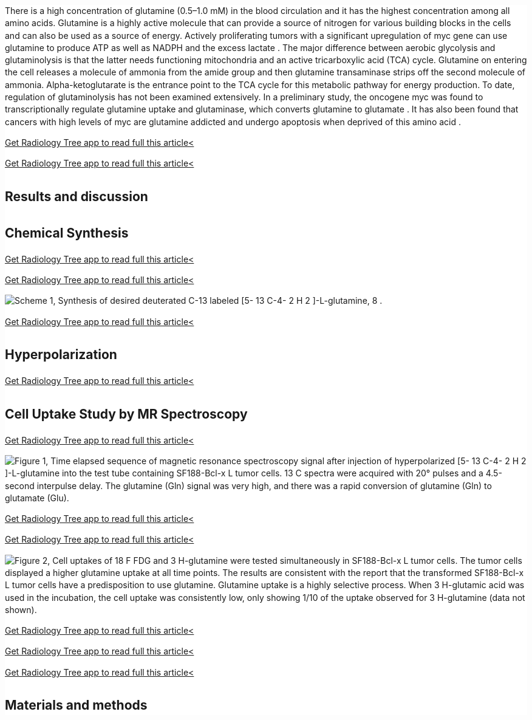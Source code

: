 There is a high concentration of glutamine (0.5–1.0 mM) in the blood circulation and it has the highest concentration among all amino acids. Glutamine is a highly active molecule that can provide a source of nitrogen for various building blocks in the cells and can also be used as a source of energy. Actively proliferating tumors with a significant upregulation of myc gene can use glutamine to produce ATP as well as NADPH and the excess lactate . The major difference between aerobic glycolysis and glutaminolysis is that the latter needs functioning mitochondria and an active tricarboxylic acid (TCA) cycle. Glutamine on entering the cell releases a molecule of ammonia from the amide group and then glutamine transaminase strips off the second molecule of ammonia. Alpha-ketoglutarate is the entrance point to the TCA cycle for this metabolic pathway for energy production. To date, regulation of glutaminolysis has not been examined extensively. In a preliminary study, the oncogene myc was found to transcriptionally regulate glutamine uptake and glutaminase, which converts glutamine to glutamate . It has also been found that cancers with high levels of myc are glutamine addicted and undergo apoptosis when deprived of this amino acid .

[Get Radiology Tree app to read full this article<](https://clinicalpub.com/app)

[Get Radiology Tree app to read full this article<](https://clinicalpub.com/app)

## Results and discussion

## Chemical Synthesis

[Get Radiology Tree app to read full this article<](https://clinicalpub.com/app)

[Get Radiology Tree app to read full this article<](https://clinicalpub.com/app)

![Scheme 1, Synthesis of desired deuterated C-13 labeled [5- 13 C-4- 2 H 2 ]-L-glutamine, 8 .](https://storage.googleapis.com/dl.dentistrykey.com/clinical/FacileSynthesis513C42H2LGlutamineforHyperpolarizedMRSImagingofCancerCellMetabolism/0_1s20S1076633211002182.jpg)

[Get Radiology Tree app to read full this article<](https://clinicalpub.com/app)

## Hyperpolarization

[Get Radiology Tree app to read full this article<](https://clinicalpub.com/app)

## Cell Uptake Study by MR Spectroscopy

[Get Radiology Tree app to read full this article<](https://clinicalpub.com/app)

![Figure 1, Time elapsed sequence of magnetic resonance spectroscopy signal after injection of hyperpolarized [5- 13 C-4- 2 H 2 ]-L-glutamine into the test tube containing SF188-Bcl-x L tumor cells. 13 C spectra were acquired with 20° pulses and a 4.5-second interpulse delay. The glutamine (Gln) signal was very high, and there was a rapid conversion of glutamine (Gln) to glutamate (Glu).](https://storage.googleapis.com/dl.dentistrykey.com/clinical/FacileSynthesis513C42H2LGlutamineforHyperpolarizedMRSImagingofCancerCellMetabolism/1_1s20S1076633211002182.jpg)

[Get Radiology Tree app to read full this article<](https://clinicalpub.com/app)

[Get Radiology Tree app to read full this article<](https://clinicalpub.com/app)

![Figure 2, Cell uptakes of 18 F FDG and 3 H-glutamine were tested simultaneously in SF188-Bcl-x L tumor cells. The tumor cells displayed a higher glutamine uptake at all time points. The results are consistent with the report that the transformed SF188-Bcl-x L tumor cells have a predisposition to use glutamine. Glutamine uptake is a highly selective process. When 3 H-glutamic acid was used in the incubation, the cell uptake was consistently low, only showing 1/10 of the uptake observed for 3 H-glutamine (data not shown).](https://storage.googleapis.com/dl.dentistrykey.com/clinical/FacileSynthesis513C42H2LGlutamineforHyperpolarizedMRSImagingofCancerCellMetabolism/2_1s20S1076633211002182.jpg)

[Get Radiology Tree app to read full this article<](https://clinicalpub.com/app)

[Get Radiology Tree app to read full this article<](https://clinicalpub.com/app)

[Get Radiology Tree app to read full this article<](https://clinicalpub.com/app)

## Materials and methods
